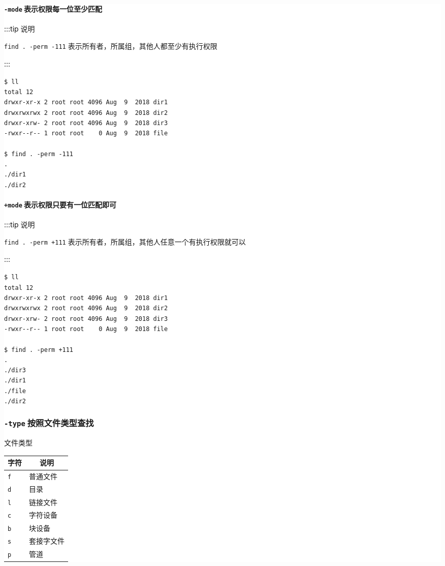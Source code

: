 

#### `-mode`	表示权限每一位至少匹配

:::tip 说明

`find . -perm -111` 表示所有者，所属组，其他人都至少有执行权限

:::



```shell
$ ll
total 12
drwxr-xr-x 2 root root 4096 Aug  9  2018 dir1
drwxrwxrwx 2 root root 4096 Aug  9  2018 dir2
drwxr-xrw- 2 root root 4096 Aug  9  2018 dir3
-rwxr--r-- 1 root root    0 Aug  9  2018 file

$ find . -perm -111
.
./dir1
./dir2
```



#### `+mode`	表示权限只要有一位匹配即可

:::tip 说明

`find . -perm +111` 表示所有者，所属组，其他人任意一个有执行权限就可以

:::

```shell
$ ll
total 12
drwxr-xr-x 2 root root 4096 Aug  9  2018 dir1
drwxrwxrwx 2 root root 4096 Aug  9  2018 dir2
drwxr-xrw- 2 root root 4096 Aug  9  2018 dir3
-rwxr--r-- 1 root root    0 Aug  9  2018 file

$ find . -perm +111
.
./dir3
./dir1
./file
./dir2
```



### `-type`	按照文件类型查找

文件类型

| 字符 | 说明       |
| ---- | ---------- |
| `f`  | 普通文件   |
| `d`  | 目录       |
| `l`  | 链接文件   |
| `c`  | 字符设备   |
| `b`  | 块设备     |
| `s`  | 套接字文件 |
| `p`  | 管道       |